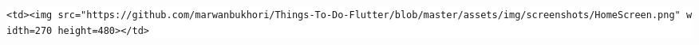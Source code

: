     <td><img src="https://github.com/marwanbukhori/Things-To-Do-Flutter/blob/master/assets/img/screenshots/HomeScreen.png" width=270 height=480></td>